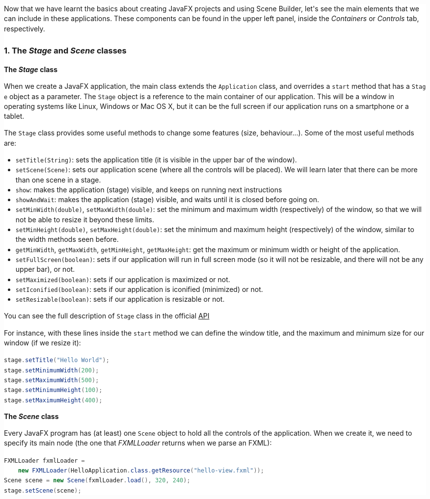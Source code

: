 Now that we have learnt the basics about creating JavaFX projects and using Scene Builder, let's see the main elements that we can include in these applications. These components can be found in the upper left panel, inside the *Containers* or *Controls* tab, respectively.

### 1. The *Stage* and *Scene* classes

**The *Stage* class**

When we create a JavaFX application, the main class extends the `Application` class, and overrides a `start` method that has a `Stage` object as a parameter. The `Stage` object is a reference to the main container of our application. This will be a window in operating systems like Linux, Windows or Mac OS X, but it can be the full screen if our application runs on a smartphone or a tablet.

The `Stage` class provides some useful methods to change some features (size, behaviour...). Some of the most useful methods are:

* `setTitle(String)`: sets the application title (it is visible in the upper bar of the window).
* `setScene(Scene)`: sets our application scene (where all the controls will be placed). We will learn later that there can be more than one scene in a stage.
* `show`: makes the application (stage) visible, and keeps on running next instructions
* `showAndWait`: makes the application (stage) visible, and waits until it is closed before going on.
* `setMinWidth(double)`, `setMaxWidth(double)`: set the minimum and maximum width (respectively) of the window, so that we will not be able to resize it beyond these limits.
* `setMinHeight(double)`, `setMaxHeight(double)`: set the minimum and maximum height (respectively) of the window, similar to the width methods seen before.
* `getMinWidth`, `getMaxWidth`, `getMinHeight`, `getMaxHeight`: get the maximum or minimum width or height of the application.
* `setFullScreen(boolean)`: sets if our application will run in full screen mode (so it will not be resizable, and there will not be any upper bar), or not.
* `setMaximized(boolean)`: sets if our application is maximized or not.
* `setIconified(boolean)`: sets if our application is iconified (minimized) or not.
* `setResizable(boolean)`: sets if our application is resizable or not.

You can see the full description of `Stage` class in the official [API](https://docs.oracle.com/javase/8/javafx/api/javafx/stage/Stage.html)

For instance, with these lines inside the `start` method we can define the window title, and the maximum and minimum size for our window (if we resize it):

```java
stage.setTitle("Hello World");
stage.setMinimumWidth(200);
stage.setMaximumWidth(500);
stage.setMinimumHeight(100);
stage.setMaximumHeight(400);
```

**The *Scene* class**

Every JavaFX program has (at least) one `Scene` object to hold all the controls of the application. When we create it, we need to specify its main node (the one that *FXMLLoader* returns when we parse an FXML):

```java
FXMLLoader fxmlLoader = 
    new FXMLLoader(HelloApplication.class.getResource("hello-view.fxml"));
Scene scene = new Scene(fxmlLoader.load(), 320, 240);
stage.setScene(scene);
```
